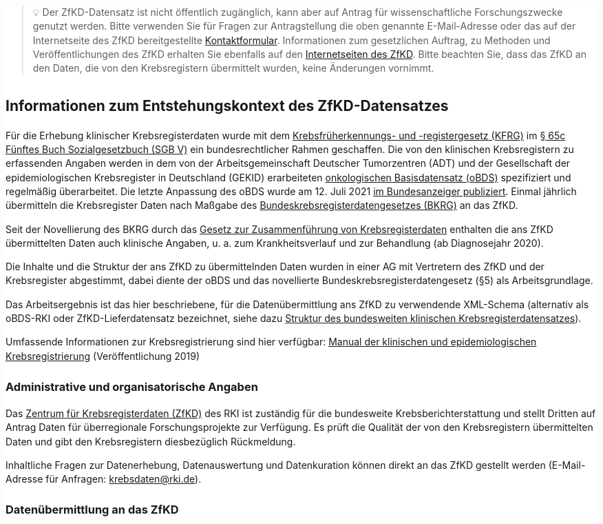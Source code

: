> 💡 Der ZfKD-Datensatz ist nicht öffentlich zugänglich, kann aber auf Antrag für wissenschaftliche Forschungszwecke genutzt werden. Bitte verwenden Sie für Fragen zur Antragstellung die oben genannte E-Mail-Adresse oder das auf der Internetseite des ZfKD bereitgestellte [Kontaktformular](https://www.krebsdaten.de/SharedDocs/Kontaktformulare/A/Antrag-krebsdaten/Integrator_SCU.html). Informationen zum gesetzlichen Auftrag, zu Methoden und Veröffentlichungen des ZfKD erhalten Sie ebenfalls auf den [Internetseiten des ZfKD](https://www.krebsdaten.de/). Bitte beachten Sie, dass das ZfKD an den Daten, die von den Krebsregistern übermittelt wurden, keine Änderungen vornimmt.

## Informationen zum Entstehungskontext des ZfKD-Datensatzes

Für die Erhebung klinischer Krebsregisterdaten wurde mit dem [Krebsfrüherkennungs- und -registergesetz (KFRG)](https://www.bgbl.de/xaver/bgbl/start.xav?start=//*%5B@attr_id=%27bgbl113s0617.pdf%27%5D#__bgbl__%2F%2F*%5B%40attr_id%3D%27bgbl113s0617.pdf%27%5D__1697181091765) im [§ 65c Fünftes Buch Sozialgesetzbuch (SGB V)](https://www.gesetze-im-internet.de/sgb_5/__65c.html) ein bundesrechtlicher Rahmen geschaffen. Die von den klinischen Krebsregistern zu erfassenden Angaben werden in dem von der Arbeitsgemeinschaft Deutscher Tumorzentren (ADT) und der Gesellschaft der epidemiologischen Krebsregister in Deutschland (GEKID) erarbeiteten [onkologischen Basisdatensatz (oBDS)](https://basisdatensatz.de/) spezifiziert und regelmäßig überarbeitet. Die letzte Anpassung des oBDS wurde am 12. Juli 2021 [im Bundesanzeiger publiziert](https://www.bundesanzeiger.de/pub/publication/bRrUsRox5lQ14casCXs/content/bRrUsRox5lQ14casCXs/BAnz%20AT%2012.07.2021%20B4.pdf). Einmal jährlich übermitteln die Krebsregister Daten nach Maßgabe des [Bundeskrebsregisterdatengesetzes (BKRG)](https://www.gesetze-im-internet.de/bkrg/BJNR270700009.html) an das ZfKD.

Seit der Novellierung des BKRG durch das [Gesetz zur Zusammenführung von Krebsregisterdaten](https://www.bgbl.de/xaver/bgbl/start.xav#__bgbl__%2F%2F*%5B%40attr_id%3D%27bgbl121s3890.pdf%27%5D__1697190045694) enthalten die ans ZfKD übermittelten Daten auch klinische Angaben, u. a. zum Krankheitsverlauf und zur Behandlung (ab Diagnosejahr 2020).

Die Inhalte und die Struktur der ans ZfKD zu übermittelnden Daten wurden in einer AG mit Vertretern des ZfKD und der Krebsregister abgestimmt, dabei diente der oBDS und das novellierte Bundeskrebsregisterdatengesetz (§5) als Arbeitsgrundlage.

Das Arbeitsergebnis ist das hier beschriebene, für die Datenübermittlung ans ZfKD zu verwendende XML-Schema (alternativ als oBDS-RKI oder ZfKD-Lieferdatensatz bezeichnet, siehe dazu [Struktur des bundesweiten klinischen Krebsregisterdatensatzes](https://github.com/robert-koch-institut/Bundesweiter_klinischer_Krebsregisterdatensatz-Datenschema_und_Klassifikationen#struktur-des-bundesweiten-klinischen-krebsregisterdatensatzes)).

Umfassende Informationen zur Krebsregistrierung sind hier verfügbar: [Manual der klinischen und epidemiologischen Krebsregistrierung](https://www.gekid.de/download/1228/?tmstv=1697113791) (Veröffentlichung 2019)

### Administrative und organisatorische Angaben

Das [Zentrum für Krebsregisterdaten (ZfKD)](https://www.krebsdaten.de/) des RKI ist zuständig für die bundesweite Krebsberichterstattung und stellt Dritten auf Antrag Daten für überregionale Forschungsprojekte zur Verfügung. Es prüft die Qualität der von den Krebsregistern übermittelten Daten und gibt den Krebsregistern diesbezüglich Rückmeldung.  

Inhaltliche Fragen zur Datenerhebung, Datenauswertung und Datenkuration können direkt an das ZfKD gestellt werden (E-Mail-Adresse für Anfragen: [krebsdaten@rki.de](mailto:krebsdaten@rki.de)).

### Datenübermittlung an das ZfKD  

